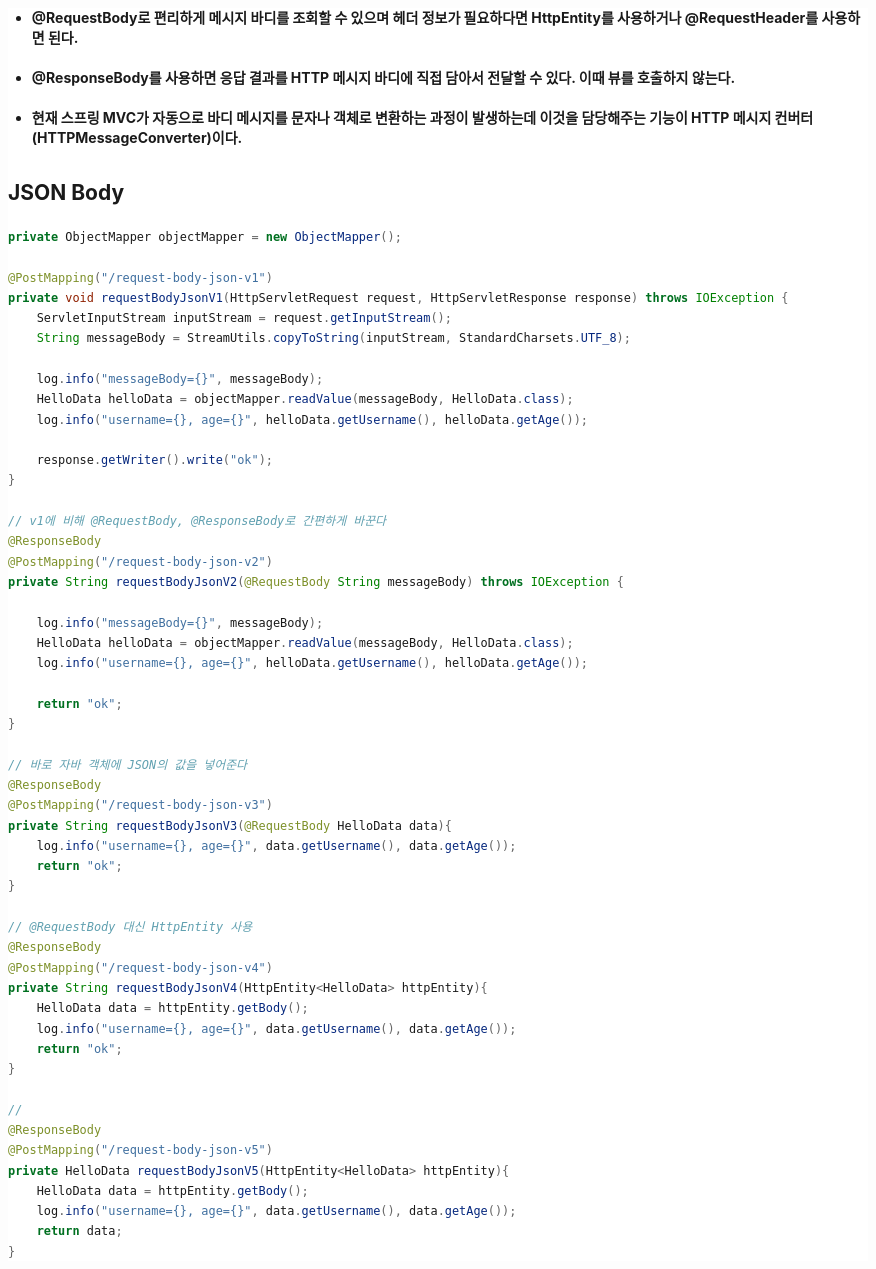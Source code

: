 - #### @RequestBody로 편리하게 메시지 바디를 조회할 수 있으며 헤더 정보가 필요하다면 HttpEntity를 사용하거나 @RequestHeader를 사용하면 된다.

- #### @ResponseBody를 사용하면 응답 결과를 HTTP 메시지 바디에 직접 담아서 전달할 수 있다. 이때 뷰를 호출하지 않는다.

- #### 현재 스프링 MVC가 자동으로 바디 메시지를 문자나 객체로 변환하는 과정이 발생하는데 이것을 담당해주는 기능이 HTTP 메시지 컨버터(HTTPMessageConverter)이다.



## JSON Body



```java
private ObjectMapper objectMapper = new ObjectMapper();

@PostMapping("/request-body-json-v1")
private void requestBodyJsonV1(HttpServletRequest request, HttpServletResponse response) throws IOException {
    ServletInputStream inputStream = request.getInputStream();
    String messageBody = StreamUtils.copyToString(inputStream, StandardCharsets.UTF_8);

    log.info("messageBody={}", messageBody);
    HelloData helloData = objectMapper.readValue(messageBody, HelloData.class);
    log.info("username={}, age={}", helloData.getUsername(), helloData.getAge());

    response.getWriter().write("ok");
}

// v1에 비해 @RequestBody, @ResponseBody로 간편하게 바꾼다
@ResponseBody
@PostMapping("/request-body-json-v2")
private String requestBodyJsonV2(@RequestBody String messageBody) throws IOException {

    log.info("messageBody={}", messageBody);
    HelloData helloData = objectMapper.readValue(messageBody, HelloData.class);
    log.info("username={}, age={}", helloData.getUsername(), helloData.getAge());

    return "ok";
}

// 바로 자바 객체에 JSON의 값을 넣어준다
@ResponseBody
@PostMapping("/request-body-json-v3")
private String requestBodyJsonV3(@RequestBody HelloData data){
    log.info("username={}, age={}", data.getUsername(), data.getAge());
    return "ok";
}

// @RequestBody 대신 HttpEntity 사용
@ResponseBody
@PostMapping("/request-body-json-v4")
private String requestBodyJsonV4(HttpEntity<HelloData> httpEntity){
    HelloData data = httpEntity.getBody();
    log.info("username={}, age={}", data.getUsername(), data.getAge());
    return "ok";
}

//
@ResponseBody
@PostMapping("/request-body-json-v5")
private HelloData requestBodyJsonV5(HttpEntity<HelloData> httpEntity){
    HelloData data = httpEntity.getBody();
    log.info("username={}, age={}", data.getUsername(), data.getAge());
    return data;
}
```